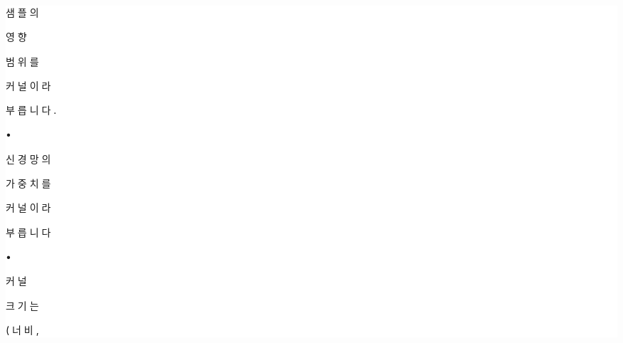 샘
플
의
 
영
향
 
범
위
를
 
커
널
이
라
 
부
릅
니
다
.




•
 
신
경
망
의
 
가
중
치
를
 
커
널
이
라
 
부
릅
니
다




•
 
커
널
 
크
기
는
 
(
너
비
,
 